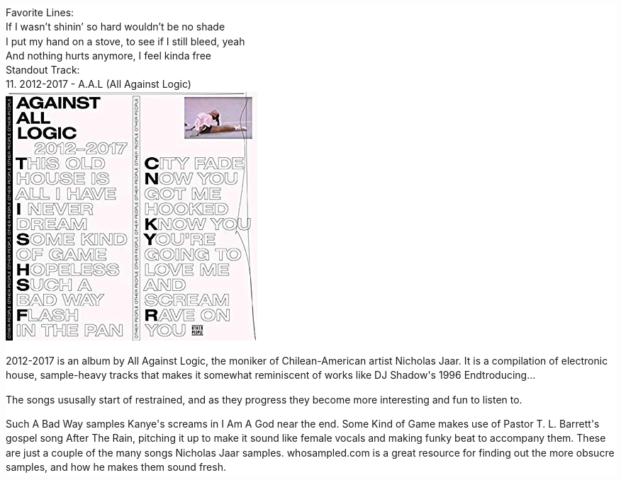 <span class="blog-strong">
    Favorite Lines:
</span>

<div class="blog-album-line">
    If I wasn’t shinin’ so hard wouldn’t be no shade
</div>

<div class="blog-album-line">
    I put my hand on a stove, to see if I still bleed, yeah <br>
    And nothing hurts anymore, I feel kinda free
</div>

<span class="blog-strong">
    Standout Track:
</span>

<iframe src="https://open.spotify.com/embed/track/0yhxBvedRdGxsPZHJNI4VA" class="blog-album-track" frameborder="0" allowtransparency="true" allow="encrypted-media"></iframe>

<div class="blog-album-title">
    11. 2012-2017 - A.A.L (All Against Logic)
</div>

<img class="blog-album-cover" src="/img/2012_2017_cover.jpg"/>

2012-2017 is an album by All Against Logic, the moniker of Chilean-American artist Nicholas Jaar. It is a compilation of electronic house, sample-heavy tracks that makes it somewhat reminiscent of works like DJ Shadow's 1996 Endtroducing...

The songs ususally start of restrained, and as they progress they become more interesting and fun to listen to. 

Such A Bad Way samples Kanye's screams in I Am A God near the end. Some Kind of Game makes use of Pastor T. L. Barrett's gospel song After The Rain, pitching it up to make it sound like female vocals and making funky beat to accompany them. These are just a couple of the many songs Nicholas Jaar samples. whosampled.com is a great resource for finding out the more obsucre samples, and how he makes them sound fresh.
